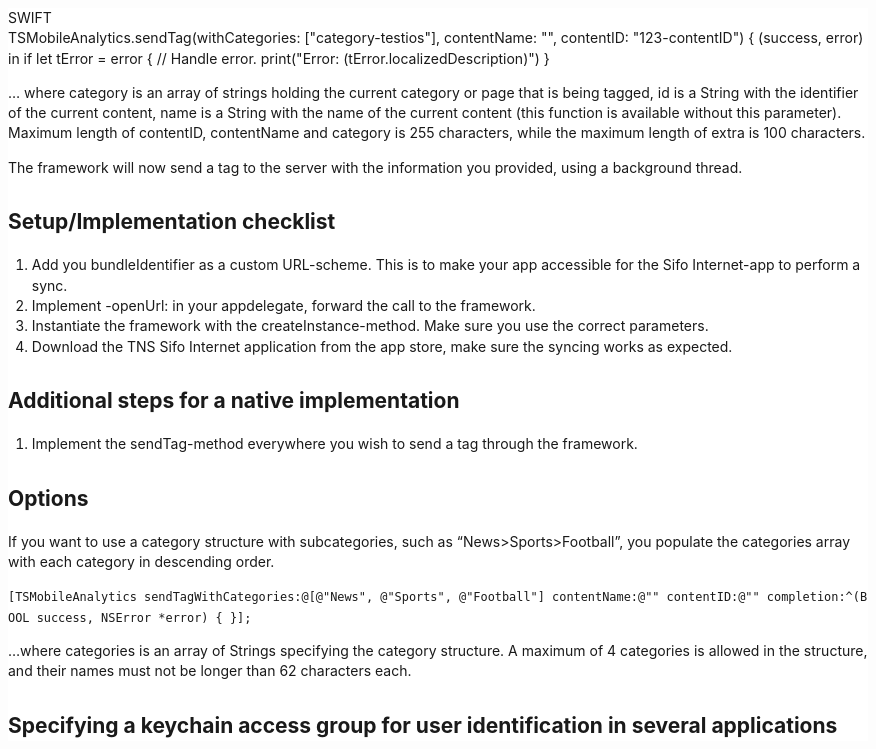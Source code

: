 SWIFT							  
	TSMobileAnalytics.sendTag(withCategories: ["category-testios"], contentName: "", contentID: "123-contentID") { (success, error) in
	    if let tError = error {
	        // Handle error.
	        print("Error: \(tError.localizedDescription)")
	    }							  
</code>

… where category is an array of strings holding the current category or page that is being tagged, id is a String with the identifier of the current content, name is a String with the name of the current content (this function is available without this parameter). Maximum length of contentID, contentName and category is 255 characters, while the maximum length of extra is 100 characters.

The framework will now send a tag to the server with the information you provided, using a background thread.


Setup/Implementation checklist
------------------------------

1. Add you bundleIdentifier as a custom URL-scheme. This is to make your app accessible for the Sifo Internet-app to perform a sync.
2. Implement -openUrl: in your appdelegate, forward the call to the framework.
3. Instantiate the framework with the createInstance-method. Make sure you use the correct parameters.
4. Download the TNS Sifo Internet application from the app store, make sure the syncing works as expected.

Additional steps for a native implementation
--------------------------------------------

1. Implement the sendTag-method everywhere you wish to send a tag through the framework.

Options
-------

If you want to use a category structure
with subcategories, such as “News&gt;Sports&gt;Football”, you populate the categories array with each category in descending order.

`
[TSMobileAnalytics sendTagWithCategories:@[@"News", @"Sports", @"Football"]
contentName:@""
contentID:@""
completion:^(BOOL success, NSError *error) {
}];
`

…where categories is an array of Strings specifying the category
structure. A maximum of 4 categories is allowed in the structure, and
their names must not be longer than 62 characters each.

Specifying a keychain access group for user identification in several applications
------------------------------------
